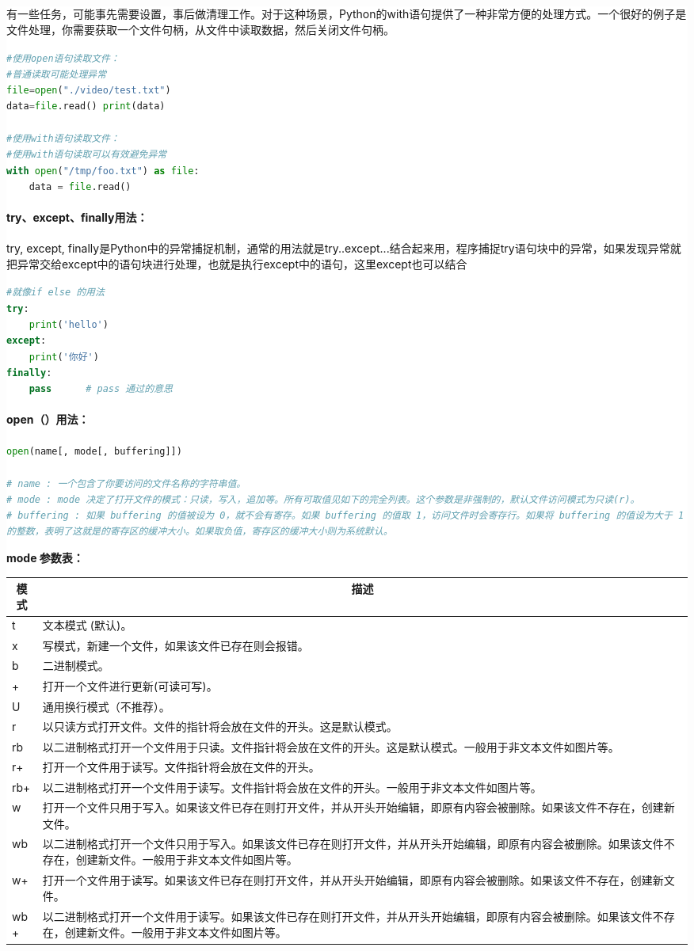 有一些任务，可能事先需要设置，事后做清理工作。对于这种场景，Python的with语句提供了一种非常方便的处理方式。一个很好的例子是文件处理，你需要获取一个文件句柄，从文件中读取数据，然后关闭文件句柄。


``` python
#使用open语句读取文件： 
#普通读取可能处理异常 
file=open("./video/test.txt")
data=file.read() print(data)  

#使用with语句读取文件： 
#使用with语句读取可以有效避免异常 
with open("/tmp/foo.txt") as file:  
    data = file.read()
```
#### try、except、finally用法：

try, except, finally是Python中的异常捕捉机制，通常的用法就是try..except...结合起来用，程序捕捉try语句块中的异常，如果发现异常就把异常交给except中的语句块进行处理，也就是执行except中的语句，这里except也可以结合

``` python
#就像if else 的用法 
try:  
    print('hello') 
except:
    print('你好') 
finally:
    pass      # pass 通过的意思
```


#### open（）用法：
``` python
open(name[, mode[, buffering]]) 

# name : 一个包含了你要访问的文件名称的字符串值。 
# mode : mode 决定了打开文件的模式：只读，写入，追加等。所有可取值见如下的完全列表。这个参数是非强制的，默认文件访问模式为只读(r)。 
# buffering : 如果 buffering 的值被设为 0，就不会有寄存。如果 buffering 的值取 1，访问文件时会寄存行。如果将 buffering 的值设为大于 1 的整数，表明了这就是的寄存区的缓冲大小。如果取负值，寄存区的缓冲大小则为系统默认。
```

**mode 参数表：**

| 模式 | 描述                                                         |
| ---- | ------------------------------------------------------------ |
| t    | 文本模式 (默认)。                                            |
| x    | 写模式，新建一个文件，如果该文件已存在则会报错。             |
| b    | 二进制模式。                                                 |
| +    | 打开一个文件进行更新(可读可写)。                             |
| U    | 通用换行模式（不推荐）。                                     |
| r    | 以只读方式打开文件。文件的指针将会放在文件的开头。这是默认模式。 |
| rb   | 以二进制格式打开一个文件用于只读。文件指针将会放在文件的开头。这是默认模式。一般用于非文本文件如图片等。 |
| r+   | 打开一个文件用于读写。文件指针将会放在文件的开头。           |
| rb+  | 以二进制格式打开一个文件用于读写。文件指针将会放在文件的开头。一般用于非文本文件如图片等。 |
| w    | 打开一个文件只用于写入。如果该文件已存在则打开文件，并从开头开始编辑，即原有内容会被删除。如果该文件不存在，创建新文件。 |
| wb   | 以二进制格式打开一个文件只用于写入。如果该文件已存在则打开文件，并从开头开始编辑，即原有内容会被删除。如果该文件不存在，创建新文件。一般用于非文本文件如图片等。 |
| w+   | 打开一个文件用于读写。如果该文件已存在则打开文件，并从开头开始编辑，即原有内容会被删除。如果该文件不存在，创建新文件。 |
| wb+  | 以二进制格式打开一个文件用于读写。如果该文件已存在则打开文件，并从开头开始编辑，即原有内容会被删除。如果该文件不存在，创建新文件。一般用于非文本文件如图片等。 |